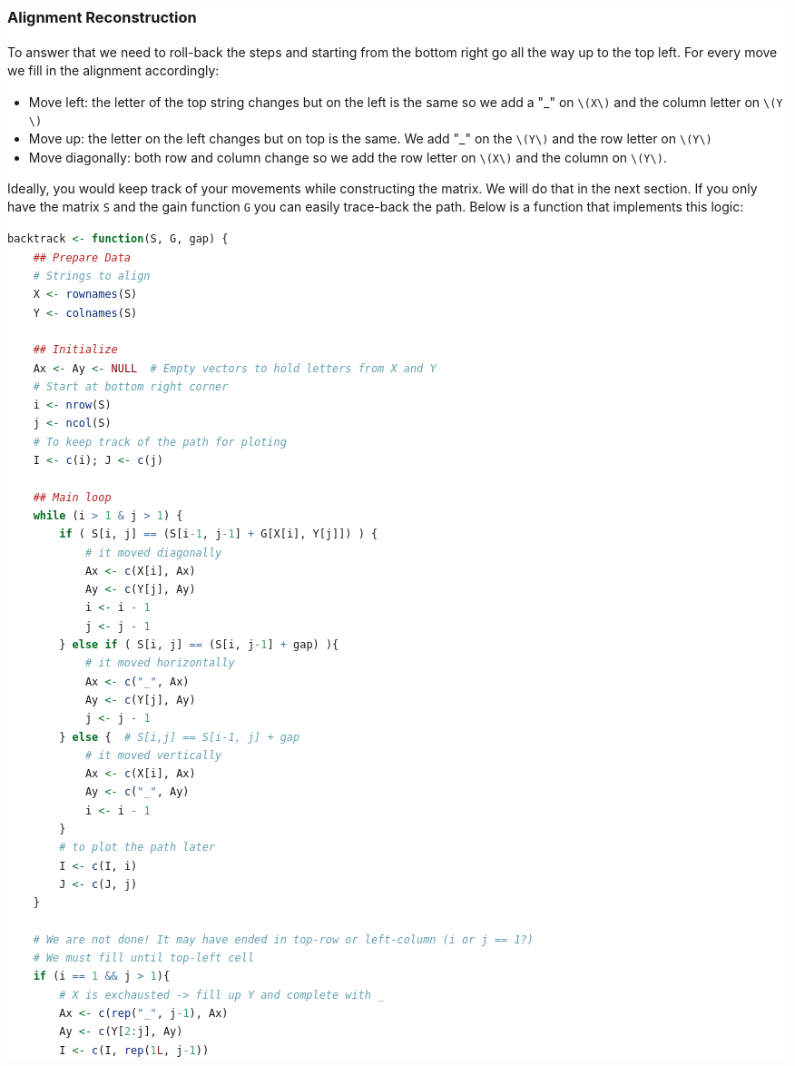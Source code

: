### Alignment Reconstruction

To answer that we need to roll-back the steps and starting from the bottom right go all the way up to the top left.
For every move we fill in the alignment accordingly:

- Move left: the letter of the top string changes but on the left is the same so we add a "_" on `\(X\)` and the column letter on `\(Y\)`
- Move up: the letter on the left changes but on top is the same. We add "_" on the `\(Y\)` and the row letter on `\(Y\)`
- Move diagonally: both row and column change so we add the row letter on `\(X\)` and the column on `\(Y\)`.

Ideally, you would keep track of your movements while constructing the matrix. 
We will do that in the next section.
If you only have the matrix `S` and the gain function `G` you can easily trace-back the path.
Below is a function that implements this logic:


```r
backtrack <- function(S, G, gap) {
    ## Prepare Data
    # Strings to align
    X <- rownames(S)
    Y <- colnames(S)

    ## Initialize    
    Ax <- Ay <- NULL  # Empty vectors to hold letters from X and Y
    # Start at bottom right corner
    i <- nrow(S)
    j <- ncol(S)
    # To keep track of the path for ploting
    I <- c(i); J <- c(j)
    
    ## Main loop
    while (i > 1 & j > 1) {
        if ( S[i, j] == (S[i-1, j-1] + G[X[i], Y[j]]) ) {
            # it moved diagonally
            Ax <- c(X[i], Ax)
            Ay <- c(Y[j], Ay)
            i <- i - 1
            j <- j - 1
        } else if ( S[i, j] == (S[i, j-1] + gap) ){
            # it moved horizontally
            Ax <- c("_", Ax)
            Ay <- c(Y[j], Ay)
            j <- j - 1
        } else {  # S[i,j] == S[i-1, j] + gap
            # it moved vertically
            Ax <- c(X[i], Ax)
            Ay <- c("_", Ay)
            i <- i - 1
        }
        # to plot the path later
        I <- c(I, i)
        J <- c(J, j)
    }
    
    # We are not done! It may have ended in top-row or left-column (i or j == 1?)
    # We must fill until top-left cell
    if (i == 1 && j > 1){
        # X is exchausted -> fill up Y and complete with _
        Ax <- c(rep("_", j-1), Ax)
        Ay <- c(Y[2:j], Ay)
        I <- c(I, rep(1L, j-1))
```
